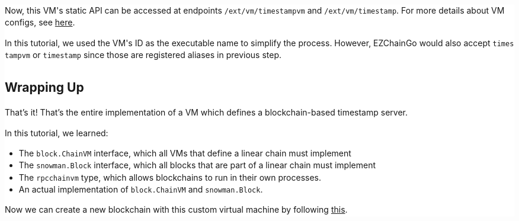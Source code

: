 
Now, this VM's static API can be accessed at endpoints `/ext/vm/timestampvm` and `/ext/vm/timestamp`.
For more details about VM configs, see [here](../../../references/ezcgo-config-flags.md#vm-configs).

In this tutorial, we used the VM's ID as the executable name to simplify the process. However, EZChainGo would also
accept `timestampvm` or `timestamp` since those are registered aliases in previous step.

## Wrapping Up

That’s it! That’s the entire implementation of a VM which defines a blockchain-based timestamp server.

In this tutorial, we learned:

* The `block.ChainVM` interface, which all VMs that define a linear chain must implement
* The `snowman.Block` interface, which all blocks that are part of a linear chain must implement
* The `rpcchainvm` type, which allows blockchains to run in their own processes.
* An actual implementation of `block.ChainVM` and `snowman.Block`.

Now we can create a new blockchain with this custom virtual machine by following [this](create-custom-blockchain.md).
